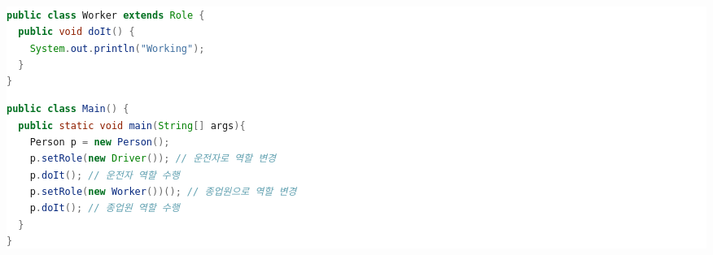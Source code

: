 ```java
public class Worker extends Role {
  public void doIt() {
    System.out.println("Working");
  }
}
```

```java
public class Main() {
  public static void main(String[] args){
    Person p = new Person();
    p.setRole(new Driver()); // 운전자로 역할 변경
    p.doIt(); // 운전자 역할 수행
    p.setRole(new Worker())(); // 종업원으로 역할 변경
    p.doIt(); // 종업원 역할 수행 
  }
}
```

